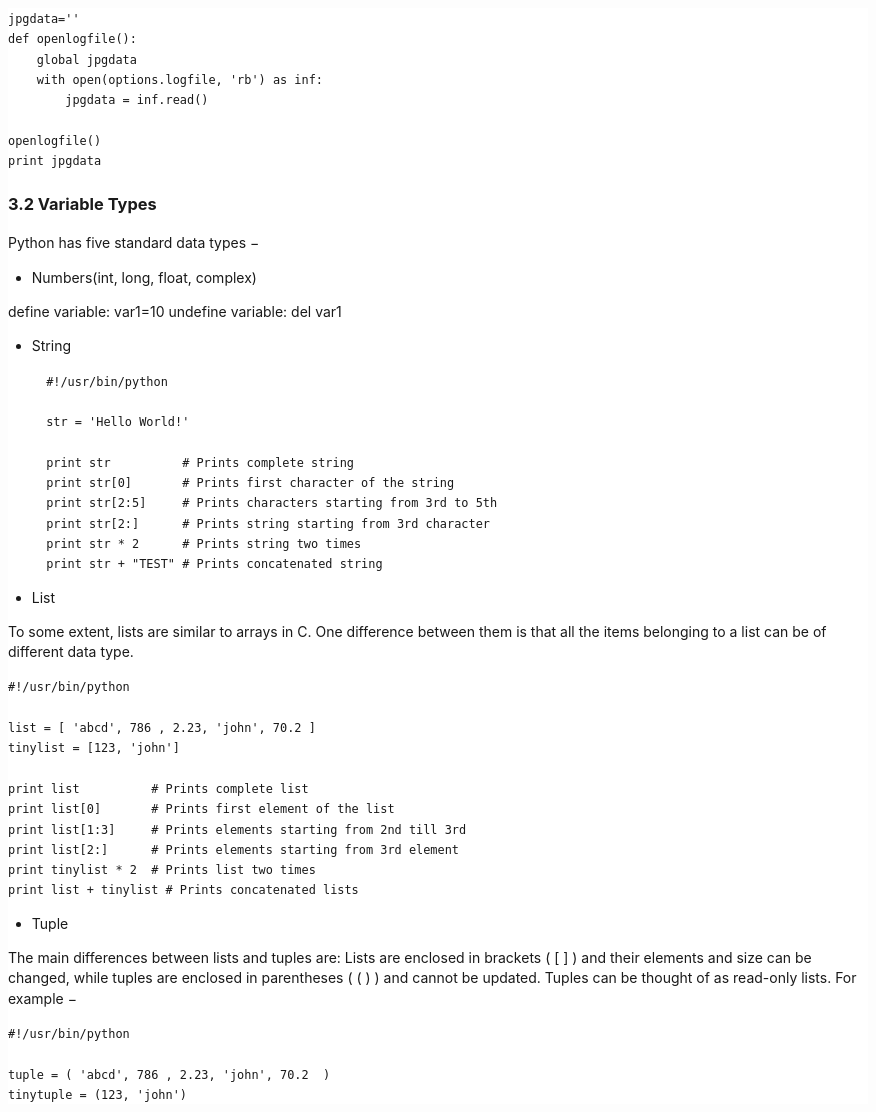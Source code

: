 	jpgdata=''
	def openlogfile():
	    global jpgdata
	    with open(options.logfile, 'rb') as inf:
	        jpgdata = inf.read()
	
	openlogfile()
	print jpgdata

### 3.2 Variable Types
Python has five standard data types −

- Numbers(int, long, float, complex)

define variable: var1=10
undefine variable: del var1

- String

		#!/usr/bin/python
		
		str = 'Hello World!'
	
		print str          # Prints complete string
		print str[0]       # Prints first character of the string
		print str[2:5]     # Prints characters starting from 3rd to 5th
		print str[2:]      # Prints string starting from 3rd character
		print str * 2      # Prints string two times
		print str + "TEST" # Prints concatenated string

- List

To some extent, lists are similar to arrays in C. One difference between them is that all the items belonging to a list can be of different data type.

	#!/usr/bin/python
	
	list = [ 'abcd', 786 , 2.23, 'john', 70.2 ]
	tinylist = [123, 'john']
	
	print list          # Prints complete list
	print list[0]       # Prints first element of the list
	print list[1:3]     # Prints elements starting from 2nd till 3rd 
	print list[2:]      # Prints elements starting from 3rd element
	print tinylist * 2  # Prints list two times
	print list + tinylist # Prints concatenated lists

- Tuple

The main differences between lists and tuples are: Lists are enclosed in brackets ( [ ] ) and their elements and size can be changed, while tuples are enclosed in parentheses ( ( ) ) and cannot be updated. Tuples can be thought of as read-only lists. For example −

	#!/usr/bin/python
	
	tuple = ( 'abcd', 786 , 2.23, 'john', 70.2  )
	tinytuple = (123, 'john')
	